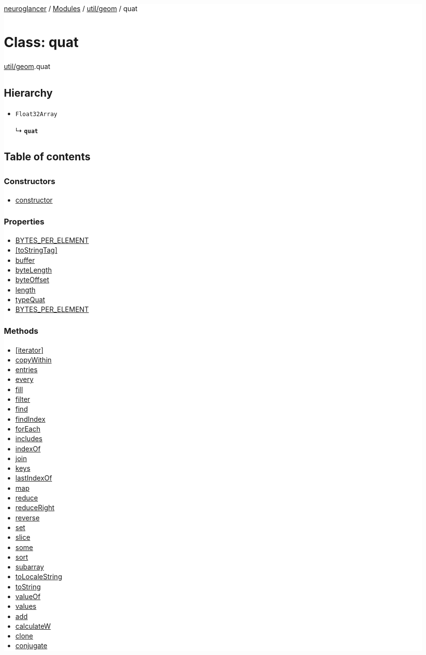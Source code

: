 [neuroglancer](../README.md) / [Modules](../modules.md) / [util/geom](../modules/util_geom.md) / quat

# Class: quat

[util/geom](../modules/util_geom.md).quat

## Hierarchy

- `Float32Array`

  ↳ **`quat`**

## Table of contents

### Constructors

- [constructor](util_geom.quat.md#constructor)

### Properties

- [BYTES\_PER\_ELEMENT](util_geom.quat.md#bytes_per_element)
- [[toStringTag]](util_geom.quat.md#[tostringtag])
- [buffer](util_geom.quat.md#buffer)
- [byteLength](util_geom.quat.md#bytelength)
- [byteOffset](util_geom.quat.md#byteoffset)
- [length](util_geom.quat.md#length)
- [typeQuat](util_geom.quat.md#typequat)
- [BYTES\_PER\_ELEMENT](util_geom.quat.md#bytes_per_element-1)

### Methods

- [[iterator]](util_geom.quat.md#[iterator])
- [copyWithin](util_geom.quat.md#copywithin)
- [entries](util_geom.quat.md#entries)
- [every](util_geom.quat.md#every)
- [fill](util_geom.quat.md#fill)
- [filter](util_geom.quat.md#filter)
- [find](util_geom.quat.md#find)
- [findIndex](util_geom.quat.md#findindex)
- [forEach](util_geom.quat.md#foreach)
- [includes](util_geom.quat.md#includes)
- [indexOf](util_geom.quat.md#indexof)
- [join](util_geom.quat.md#join)
- [keys](util_geom.quat.md#keys)
- [lastIndexOf](util_geom.quat.md#lastindexof)
- [map](util_geom.quat.md#map)
- [reduce](util_geom.quat.md#reduce)
- [reduceRight](util_geom.quat.md#reduceright)
- [reverse](util_geom.quat.md#reverse)
- [set](util_geom.quat.md#set)
- [slice](util_geom.quat.md#slice)
- [some](util_geom.quat.md#some)
- [sort](util_geom.quat.md#sort)
- [subarray](util_geom.quat.md#subarray)
- [toLocaleString](util_geom.quat.md#tolocalestring)
- [toString](util_geom.quat.md#tostring)
- [valueOf](util_geom.quat.md#valueof)
- [values](util_geom.quat.md#values)
- [add](util_geom.quat.md#add)
- [calculateW](util_geom.quat.md#calculatew)
- [clone](util_geom.quat.md#clone)
- [conjugate](util_geom.quat.md#conjugate)